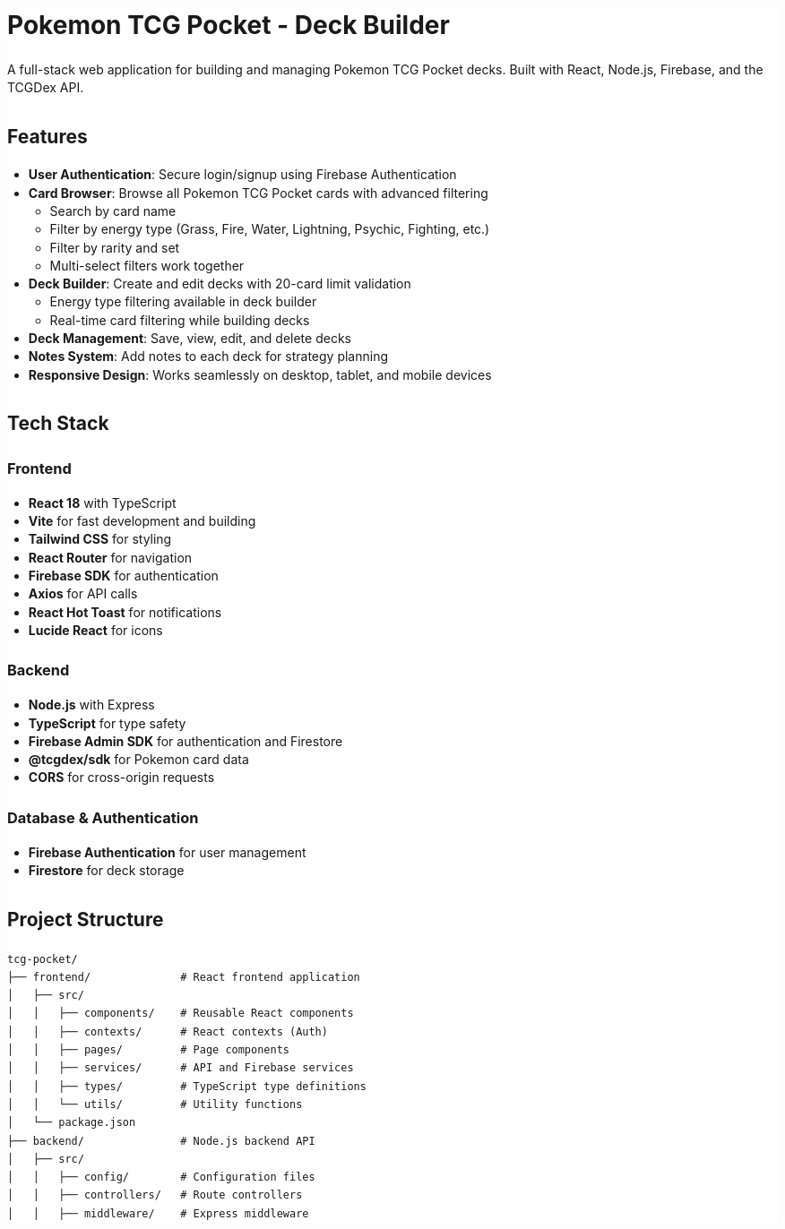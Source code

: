 # Pokemon TCG Pocket - Deck Builder

A full-stack web application for building and managing Pokemon TCG Pocket decks. Built with React, Node.js, Firebase, and the TCGDex API.

## Features

- **User Authentication**: Secure login/signup using Firebase Authentication
- **Card Browser**: Browse all Pokemon TCG Pocket cards with advanced filtering
  - Search by card name
  - Filter by energy type (Grass, Fire, Water, Lightning, Psychic, Fighting, etc.)
  - Filter by rarity and set
  - Multi-select filters work together
- **Deck Builder**: Create and edit decks with 20-card limit validation
  - Energy type filtering available in deck builder
  - Real-time card filtering while building decks
- **Deck Management**: Save, view, edit, and delete decks
- **Notes System**: Add notes to each deck for strategy planning
- **Responsive Design**: Works seamlessly on desktop, tablet, and mobile devices

## Tech Stack

### Frontend
- **React 18** with TypeScript
- **Vite** for fast development and building
- **Tailwind CSS** for styling
- **React Router** for navigation
- **Firebase SDK** for authentication
- **Axios** for API calls
- **React Hot Toast** for notifications
- **Lucide React** for icons

### Backend
- **Node.js** with Express
- **TypeScript** for type safety
- **Firebase Admin SDK** for authentication and Firestore
- **@tcgdex/sdk** for Pokemon card data
- **CORS** for cross-origin requests

### Database & Authentication
- **Firebase Authentication** for user management
- **Firestore** for deck storage

## Project Structure

```
tcg-pocket/
├── frontend/              # React frontend application
│   ├── src/
│   │   ├── components/    # Reusable React components
│   │   ├── contexts/      # React contexts (Auth)
│   │   ├── pages/         # Page components
│   │   ├── services/      # API and Firebase services
│   │   ├── types/         # TypeScript type definitions
│   │   └── utils/         # Utility functions
│   └── package.json
├── backend/               # Node.js backend API
│   ├── src/
│   │   ├── config/        # Configuration files
│   │   ├── controllers/   # Route controllers
│   │   ├── middleware/    # Express middleware
```